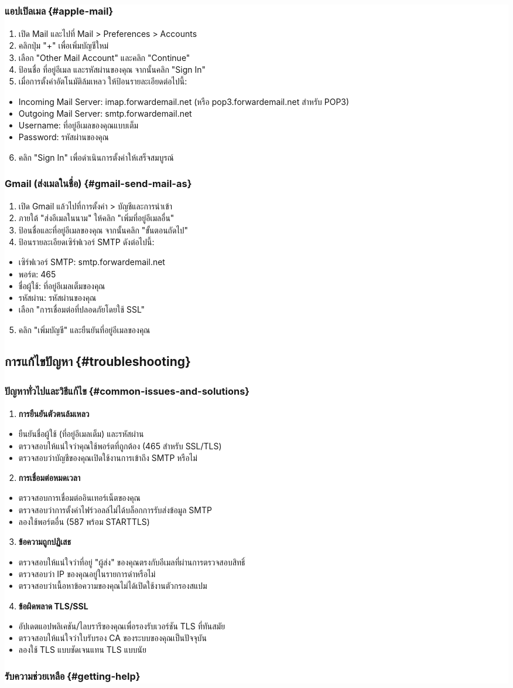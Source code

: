 ### แอปเปิลเมล {#apple-mail}

1. เปิด Mail และไปที่ Mail > Preferences > Accounts
2. คลิกปุ่ม "+" เพื่อเพิ่มบัญชีใหม่
3. เลือก "Other Mail Account" และคลิก "Continue"
4. ป้อนชื่อ ที่อยู่อีเมล และรหัสผ่านของคุณ จากนั้นคลิก "Sign In"
5. เมื่อการตั้งค่าอัตโนมัติล้มเหลว ให้ป้อนรายละเอียดต่อไปนี้:
* Incoming Mail Server: imap.forwardemail.net (หรือ pop3.forwardemail.net สำหรับ POP3)
* Outgoing Mail Server: smtp.forwardemail.net
* Username: ที่อยู่อีเมลของคุณแบบเต็ม
* Password: รหัสผ่านของคุณ
6. คลิก "Sign In" เพื่อดำเนินการตั้งค่าให้เสร็จสมบูรณ์

### Gmail (ส่งเมลในชื่อ) {#gmail-send-mail-as}

1. เปิด Gmail แล้วไปที่การตั้งค่า > บัญชีและการนำเข้า
2. ภายใต้ "ส่งอีเมลในนาม" ให้คลิก "เพิ่มที่อยู่อีเมลอื่น"
3. ป้อนชื่อและที่อยู่อีเมลของคุณ จากนั้นคลิก "ขั้นตอนถัดไป"
4. ป้อนรายละเอียดเซิร์ฟเวอร์ SMTP ดังต่อไปนี้:
* เซิร์ฟเวอร์ SMTP: smtp.forwardemail.net
* พอร์ต: 465
* ชื่อผู้ใช้: ที่อยู่อีเมลเต็มของคุณ
* รหัสผ่าน: รหัสผ่านของคุณ
* เลือก "การเชื่อมต่อที่ปลอดภัยโดยใช้ SSL"
5. คลิก "เพิ่มบัญชี" และยืนยันที่อยู่อีเมลของคุณ

## การแก้ไขปัญหา {#troubleshooting}

### ปัญหาทั่วไปและวิธีแก้ไข {#common-issues-and-solutions}

1. **การยืนยันตัวตนล้มเหลว**
* ยืนยันชื่อผู้ใช้ (ที่อยู่อีเมลเต็ม) และรหัสผ่าน
* ตรวจสอบให้แน่ใจว่าคุณใช้พอร์ตที่ถูกต้อง (465 สำหรับ SSL/TLS)
* ตรวจสอบว่าบัญชีของคุณเปิดใช้งานการเข้าถึง SMTP หรือไม่

2. **การเชื่อมต่อหมดเวลา**
* ตรวจสอบการเชื่อมต่ออินเทอร์เน็ตของคุณ
* ตรวจสอบว่าการตั้งค่าไฟร์วอลล์ไม่ได้บล็อกการรับส่งข้อมูล SMTP
* ลองใช้พอร์ตอื่น (587 พร้อม STARTTLS)

3. **ข้อความถูกปฏิเสธ**
* ตรวจสอบให้แน่ใจว่าที่อยู่ "ผู้ส่ง" ของคุณตรงกับอีเมลที่ผ่านการตรวจสอบสิทธิ์
* ตรวจสอบว่า IP ของคุณอยู่ในรายการดำหรือไม่
* ตรวจสอบว่าเนื้อหาข้อความของคุณไม่ได้เปิดใช้งานตัวกรองสแปม

4. **ข้อผิดพลาด TLS/SSL**
* อัปเดตแอปพลิเคชัน/ไลบรารีของคุณเพื่อรองรับเวอร์ชัน TLS ที่ทันสมัย
* ตรวจสอบให้แน่ใจว่าใบรับรอง CA ของระบบของคุณเป็นปัจจุบัน
* ลองใช้ TLS แบบชัดเจนแทน TLS แบบนัย

### รับความช่วยเหลือ {#getting-help}
